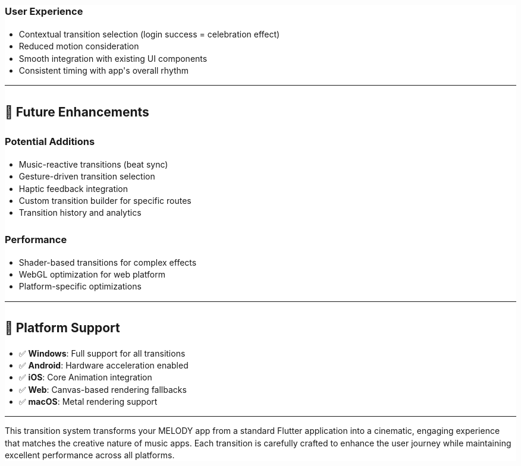### **User Experience**
- Contextual transition selection (login success = celebration effect)
- Reduced motion consideration
- Smooth integration with existing UI components
- Consistent timing with app's overall rhythm

---

## 🚀 **Future Enhancements**

### **Potential Additions**
- Music-reactive transitions (beat sync)
- Gesture-driven transition selection
- Haptic feedback integration
- Custom transition builder for specific routes
- Transition history and analytics

### **Performance**
- Shader-based transitions for complex effects
- WebGL optimization for web platform
- Platform-specific optimizations

---

## 📱 **Platform Support**

- ✅ **Windows**: Full support for all transitions
- ✅ **Android**: Hardware acceleration enabled
- ✅ **iOS**: Core Animation integration
- ✅ **Web**: Canvas-based rendering fallbacks
- ✅ **macOS**: Metal rendering support

---

This transition system transforms your MELODY app from a standard Flutter application into a cinematic, engaging experience that matches the creative nature of music apps. Each transition is carefully crafted to enhance the user journey while maintaining excellent performance across all platforms.
